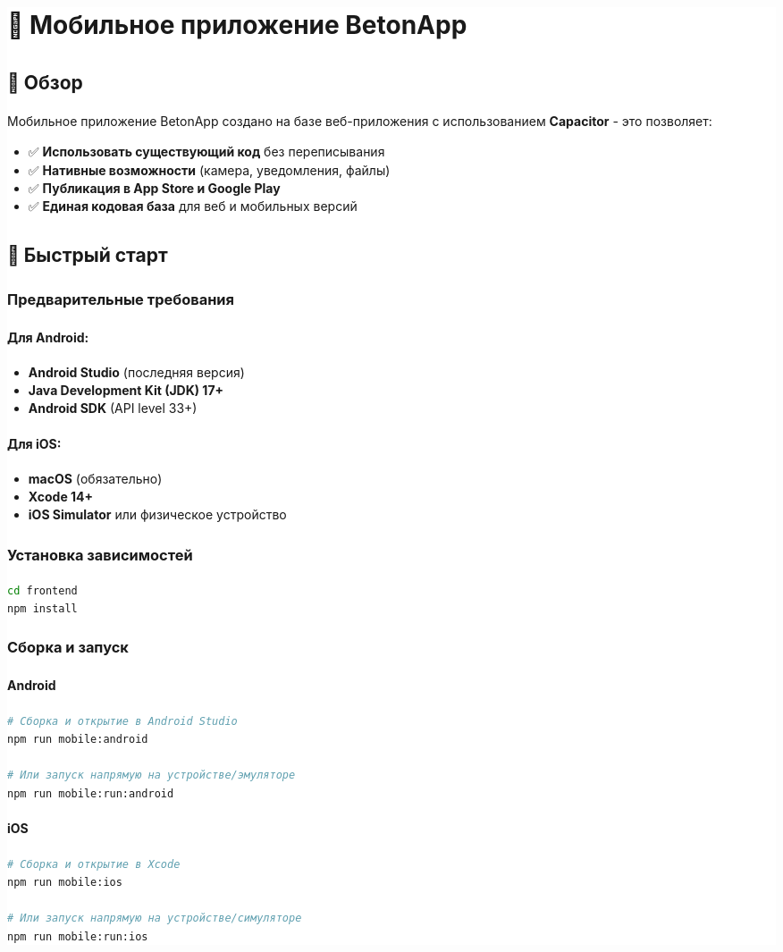 # 📱 Мобильное приложение BetonApp

## 🎯 Обзор

Мобильное приложение BetonApp создано на базе веб-приложения с использованием **Capacitor** - это позволяет:

- ✅ **Использовать существующий код** без переписывания
- ✅ **Нативные возможности** (камера, уведомления, файлы)
- ✅ **Публикация в App Store и Google Play**
- ✅ **Единая кодовая база** для веб и мобильных версий

## 🚀 Быстрый старт

### Предварительные требования

#### Для Android:
- **Android Studio** (последняя версия)
- **Java Development Kit (JDK) 17+**
- **Android SDK** (API level 33+)

#### Для iOS:
- **macOS** (обязательно)
- **Xcode 14+**
- **iOS Simulator** или физическое устройство

### Установка зависимостей

```bash
cd frontend
npm install
```

### Сборка и запуск

#### Android
```bash
# Сборка и открытие в Android Studio
npm run mobile:android

# Или запуск напрямую на устройстве/эмуляторе
npm run mobile:run:android
```

#### iOS
```bash
# Сборка и открытие в Xcode
npm run mobile:ios

# Или запуск напрямую на устройстве/симуляторе
npm run mobile:run:ios
```
